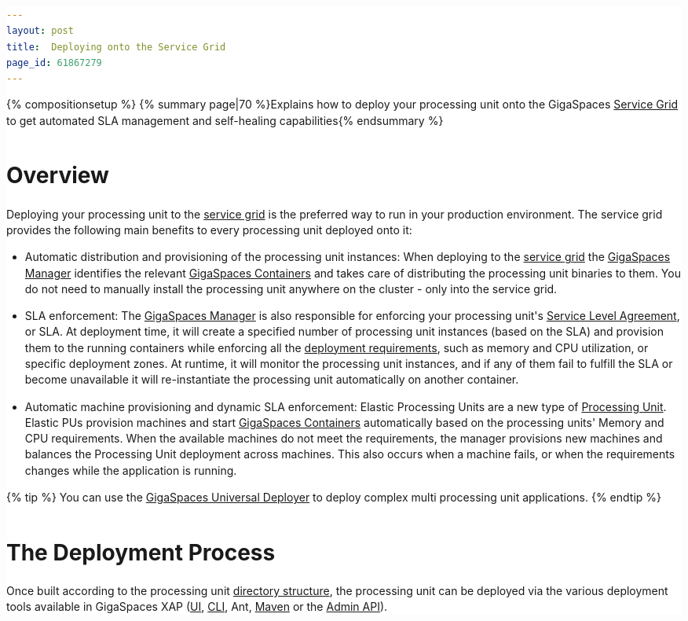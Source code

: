 ```yaml
---
layout: post
title:  Deploying onto the Service Grid
page_id: 61867279
---
```


{% compositionsetup %}
{% summary page|70 %}Explains how to deploy your processing unit onto the GigaSpaces [Service Grid](/xap96/the-runtime-environment.html) to get automated SLA management and self-healing capabilities{% endsummary %}

# Overview

Deploying your processing unit to the [service grid](/xap96/the-runtime-environment.html) is the preferred way to run in your production environment. The service grid provides the following main benefits to every processing unit deployed onto it:

- Automatic distribution and provisioning of the processing unit instances: When deploying to the [service grid](/xap96/the-runtime-environment.html) the [GigaSpaces Manager](/xap96/the-grid-service-manager.html) identifies the relevant [GigaSpaces Containers](/xap96/the-grid-service-container.html) and takes care of distributing the processing unit binaries to them. You do not need to manually install the processing unit anywhere on the cluster - only into the service grid.

- SLA enforcement: The [GigaSpaces Manager](/xap96/the-grid-service-manager.html) is also responsible for enforcing your processing unit's [Service Level Agreement](/xap96/configuring-the-processing-unit-sla.html), or SLA. At deployment time, it will create a specified number of processing unit instances (based on the SLA) and provision them to the running containers while enforcing all the [deployment requirements](/xap96/configuring-the-processing-unit-sla.html#deployment-reqs), such as memory and CPU utilization, or specific deployment zones. At runtime, it will monitor the processing unit instances, and if any of them fail to fulfill the SLA or become unavailable it will re-instantiate the processing unit automatically on another container.

- Automatic machine provisioning and dynamic SLA enforcement: Elastic Processing Units are a new type of [Processing Unit](/xap96/packaging-and-deployment.html). Elastic PUs provision machines and start [GigaSpaces Containers](/xap96/the-grid-service-container.html) automatically based on the processing units' Memory and CPU requirements. When the available machines do not meet the requirements, the manager provisions new machines and balances the Processing Unit deployment across machines. This also occurs when a machine fails, or when the requirements changes while the application is running.

{% tip %}
You can use the [GigaSpaces Universal Deployer](/sbp/universal-deployer.html) to deploy complex multi processing unit applications.
{% endtip %}

# The Deployment Process

Once built according to the processing unit [directory structure](/xap96/the-processing-unit-structure-and-configuration.html), the processing unit can be deployed via the various deployment tools available in GigaSpaces XAP ([UI](/xap96/graphical-user-interface.html), [CLI](/xap96/deploy---gigaspaces-cli.html), Ant, [Maven](/xap96/maven-plugin.html) or the [Admin API](/xap96/administration-and-monitoring-api.html)).
